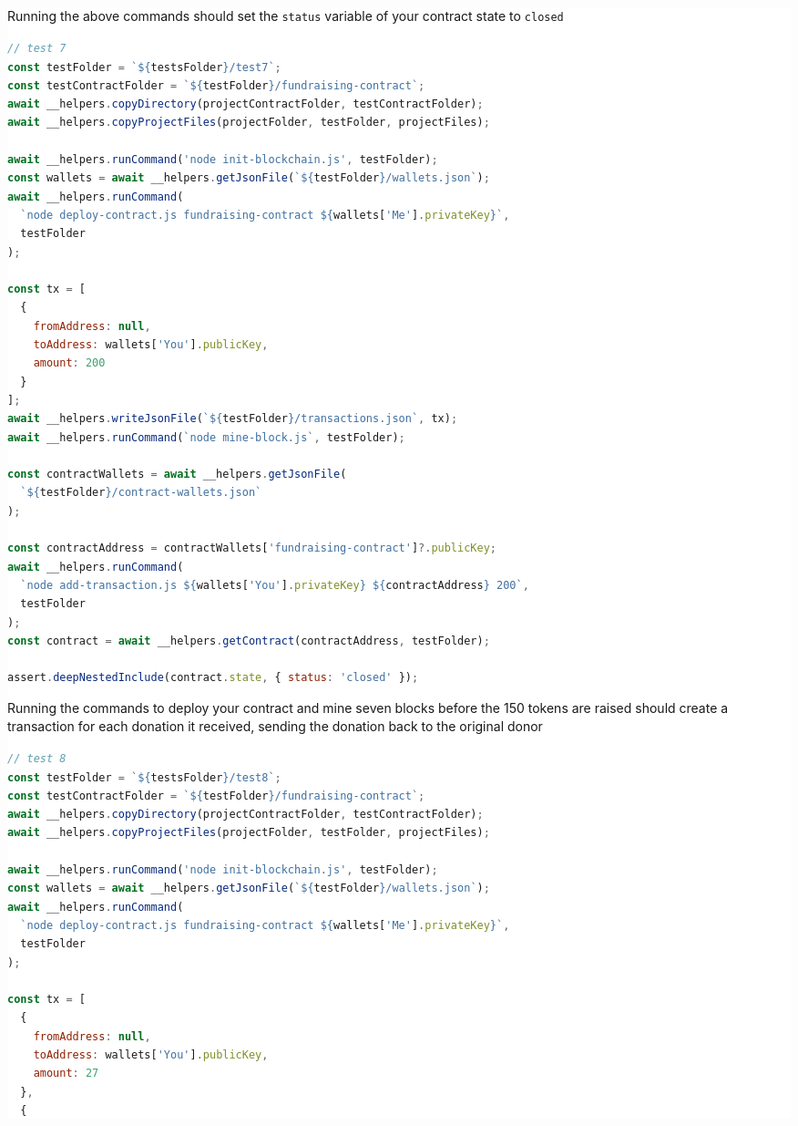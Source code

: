 Running the above commands should set the `status` variable of your contract state to `closed`

```js
// test 7
const testFolder = `${testsFolder}/test7`;
const testContractFolder = `${testFolder}/fundraising-contract`;
await __helpers.copyDirectory(projectContractFolder, testContractFolder);
await __helpers.copyProjectFiles(projectFolder, testFolder, projectFiles);

await __helpers.runCommand('node init-blockchain.js', testFolder);
const wallets = await __helpers.getJsonFile(`${testFolder}/wallets.json`);
await __helpers.runCommand(
  `node deploy-contract.js fundraising-contract ${wallets['Me'].privateKey}`,
  testFolder
);

const tx = [
  {
    fromAddress: null,
    toAddress: wallets['You'].publicKey,
    amount: 200
  }
];
await __helpers.writeJsonFile(`${testFolder}/transactions.json`, tx);
await __helpers.runCommand(`node mine-block.js`, testFolder);

const contractWallets = await __helpers.getJsonFile(
  `${testFolder}/contract-wallets.json`
);

const contractAddress = contractWallets['fundraising-contract']?.publicKey;
await __helpers.runCommand(
  `node add-transaction.js ${wallets['You'].privateKey} ${contractAddress} 200`,
  testFolder
);
const contract = await __helpers.getContract(contractAddress, testFolder);

assert.deepNestedInclude(contract.state, { status: 'closed' });
```

Running the commands to deploy your contract and mine seven blocks before the 150 tokens are raised should create a transaction for each donation it received, sending the donation back to the original donor

```js
// test 8
const testFolder = `${testsFolder}/test8`;
const testContractFolder = `${testFolder}/fundraising-contract`;
await __helpers.copyDirectory(projectContractFolder, testContractFolder);
await __helpers.copyProjectFiles(projectFolder, testFolder, projectFiles);

await __helpers.runCommand('node init-blockchain.js', testFolder);
const wallets = await __helpers.getJsonFile(`${testFolder}/wallets.json`);
await __helpers.runCommand(
  `node deploy-contract.js fundraising-contract ${wallets['Me'].privateKey}`,
  testFolder
);

const tx = [
  {
    fromAddress: null,
    toAddress: wallets['You'].publicKey,
    amount: 27
  },
  {
```